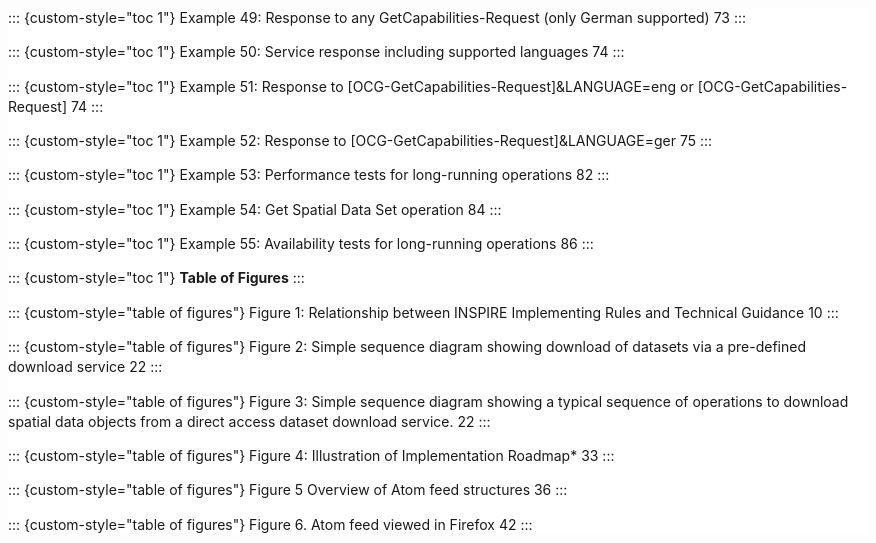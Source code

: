 ::: {custom-style="toc 1"}
Example 49: Response to any GetCapabilities-Request (only German supported) 73
:::

::: {custom-style="toc 1"}
Example 50: Service response including supported languages 74
:::

::: {custom-style="toc 1"}
Example 51: Response to \[OCG-GetCapabilities-Request\]&LANGUAGE=eng or \[OCG-GetCapabilities-Request\] 74
:::

::: {custom-style="toc 1"}
Example 52: Response to \[OCG-GetCapabilities-Request\]&LANGUAGE=ger 75
:::

::: {custom-style="toc 1"}
Example 53: Performance tests for long-running operations 82
:::

::: {custom-style="toc 1"}
Example 54: Get Spatial Data Set operation 84
:::

::: {custom-style="toc 1"}
Example 55: Availability tests for long-running operations 86
:::

::: {custom-style="toc 1"}
**Table of Figures**
:::

::: {custom-style="table of figures"}
Figure 1: Relationship between INSPIRE Implementing Rules and Technical Guidance 10
:::

::: {custom-style="table of figures"}
Figure 2: Simple sequence diagram showing download of datasets via a pre-defined download service 22
:::

::: {custom-style="table of figures"}
Figure 3: Simple sequence diagram showing a typical sequence of operations to download spatial data objects from a direct access dataset download service. 22
:::

::: {custom-style="table of figures"}
Figure 4: Illustration of Implementation Roadmap\* 33
:::

::: {custom-style="table of figures"}
Figure 5 Overview of Atom feed structures 36
:::

::: {custom-style="table of figures"}
Figure 6. Atom feed viewed in Firefox 42
:::
